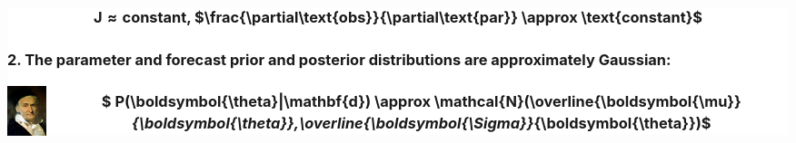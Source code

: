 ### <center> $\mathbf{J} \approx \text{constant}$, $\frac{\partial\text{obs}}{\partial\text{par}} \approx \text{constant}$</center>

### 2. The parameter and forecast prior and posterior distributions are approximately Gaussian:

<img src="intro_to_fosm_files\gauss.jpg" style="float: left; width: 5%; margin-right: 1%; margin-bottom: 0.5em;">

###  <center>  $ P(\boldsymbol{\theta}|\mathbf{d}) \approx \mathcal{N}(\overline{\boldsymbol{\mu}}_{\boldsymbol{\theta}},\overline{\boldsymbol{\Sigma}}_{\boldsymbol{\theta}})$ </center>
